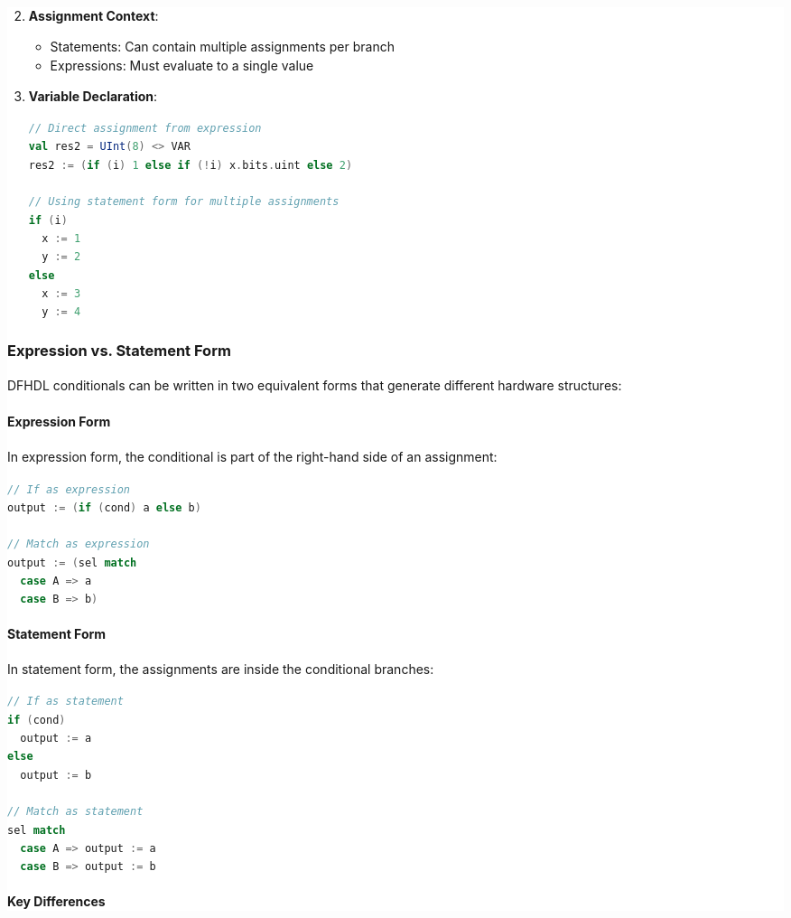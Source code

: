 2. **Assignment Context**:
   - Statements: Can contain multiple assignments per branch
   - Expressions: Must evaluate to a single value

3. **Variable Declaration**:
   ```scala
   // Direct assignment from expression
   val res2 = UInt(8) <> VAR
   res2 := (if (i) 1 else if (!i) x.bits.uint else 2)
   
   // Using statement form for multiple assignments
   if (i) 
     x := 1
     y := 2
   else 
     x := 3
     y := 4
   ```

### Expression vs. Statement Form

DFHDL conditionals can be written in two equivalent forms that generate different hardware structures:

#### Expression Form
In expression form, the conditional is part of the right-hand side of an assignment:

```scala
// If as expression
output := (if (cond) a else b)

// Match as expression
output := (sel match
  case A => a
  case B => b)
```

#### Statement Form
In statement form, the assignments are inside the conditional branches:

```scala
// If as statement
if (cond) 
  output := a
else 
  output := b

// Match as statement
sel match
  case A => output := a
  case B => output := b
```

#### Key Differences
